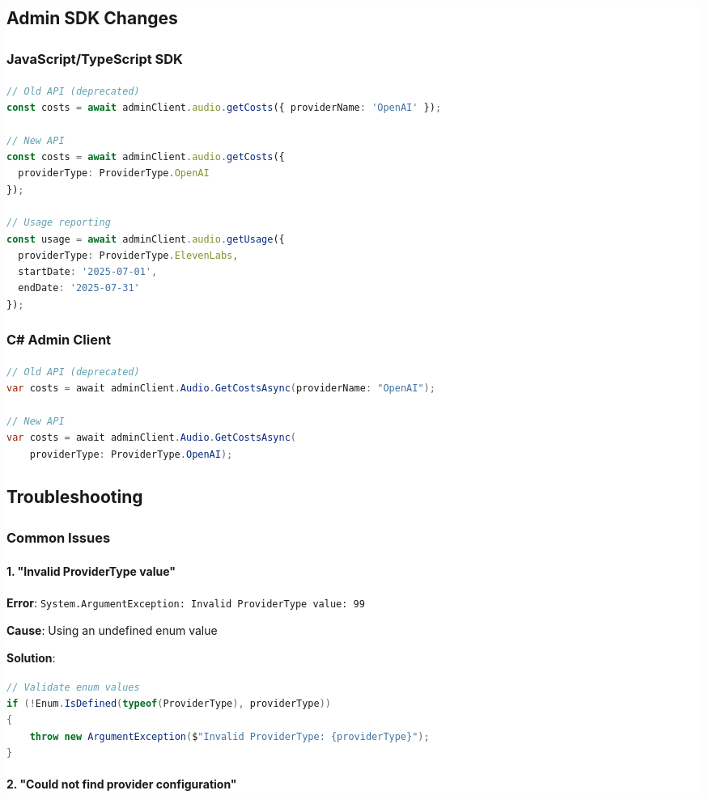 ## Admin SDK Changes

### JavaScript/TypeScript SDK

```typescript
// Old API (deprecated)
const costs = await adminClient.audio.getCosts({ providerName: 'OpenAI' });

// New API
const costs = await adminClient.audio.getCosts({ 
  providerType: ProviderType.OpenAI 
});

// Usage reporting
const usage = await adminClient.audio.getUsage({
  providerType: ProviderType.ElevenLabs,
  startDate: '2025-07-01',
  endDate: '2025-07-31'
});
```

### C# Admin Client

```csharp
// Old API (deprecated)
var costs = await adminClient.Audio.GetCostsAsync(providerName: "OpenAI");

// New API
var costs = await adminClient.Audio.GetCostsAsync(
    providerType: ProviderType.OpenAI);
```

## Troubleshooting

### Common Issues

#### 1. "Invalid ProviderType value"

**Error**: `System.ArgumentException: Invalid ProviderType value: 99`

**Cause**: Using an undefined enum value

**Solution**: 
```csharp
// Validate enum values
if (!Enum.IsDefined(typeof(ProviderType), providerType))
{
    throw new ArgumentException($"Invalid ProviderType: {providerType}");
}
```

#### 2. "Could not find provider configuration"
